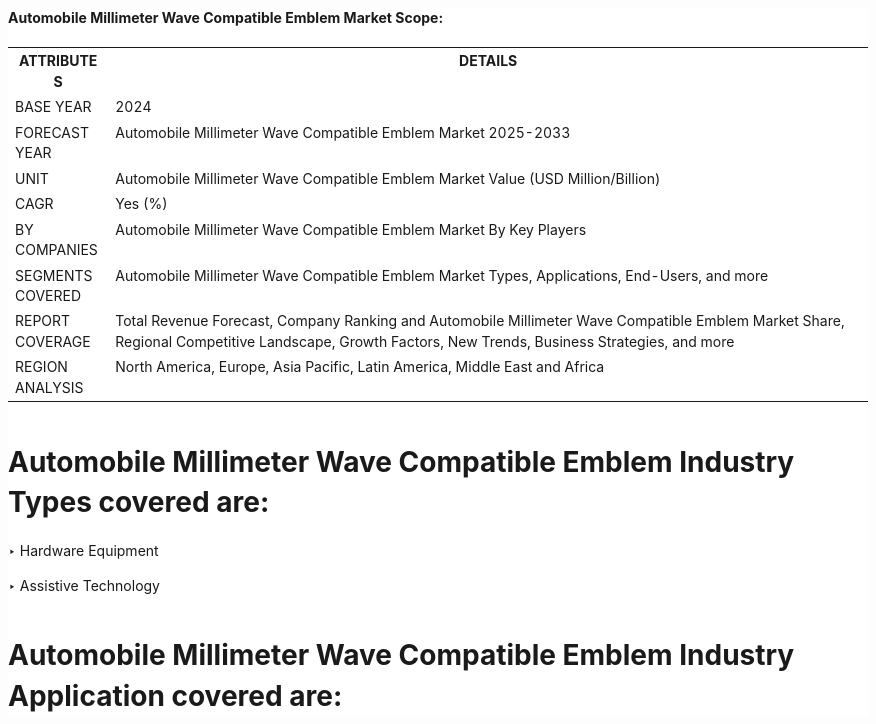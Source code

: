 
<h4>Automobile Millimeter Wave Compatible Emblem Market Scope:</h4>
<table>
<tr>
<th>ATTRIBUTES</th>
<th>DETAILS</th>
</tr>
<tr>
<td>BASE YEAR</td>
<td>2024</td>
</tr>
<tr>
<td>FORECAST YEAR</td>
<td>Automobile Millimeter Wave Compatible Emblem Market 2025-2033</td>
</tr>
<tr>
<td>UNIT</td>
<td>Automobile Millimeter Wave Compatible Emblem Market Value (USD Million/Billion)</td>
<tr>
<td>CAGR</td>
<td>Yes (%)</td>
</tr>
</tr>
<tr>
<td>BY COMPANIES</td>
<td>Automobile Millimeter Wave Compatible Emblem Market By Key Players</td>
</tr>
<tr>
<td>SEGMENTS COVERED</td>
<td>Automobile Millimeter Wave Compatible Emblem Market Types, Applications, End-Users, and more</td>
</tr>
<tr>
<td>REPORT COVERAGE</td>
<td>Total Revenue Forecast, Company Ranking and Automobile Millimeter Wave Compatible Emblem Market Share, Regional Competitive Landscape, Growth Factors, New Trends, Business Strategies, and more</td>
</tr>
<tr>
<td>REGION ANALYSIS</td>
<td>North America, Europe, Asia Pacific, Latin America, Middle East and Africa</td>
</tr>
</table>

# <strong>Automobile Millimeter Wave Compatible Emblem Industry Types covered are:</strong>

‣ Hardware Equipment

‣ Assistive Technology

# <strong>Automobile Millimeter Wave Compatible Emblem Industry Application covered are:</strong>
